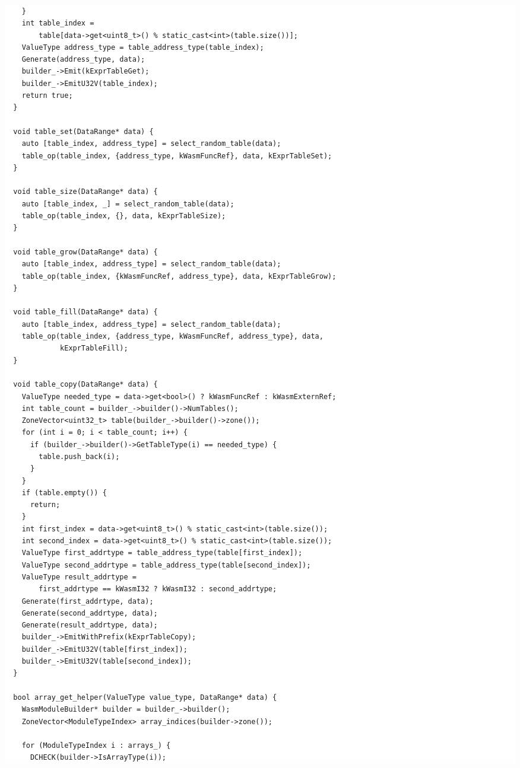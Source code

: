 ```
    }
    int table_index =
        table[data->get<uint8_t>() % static_cast<int>(table.size())];
    ValueType address_type = table_address_type(table_index);
    Generate(address_type, data);
    builder_->Emit(kExprTableGet);
    builder_->EmitU32V(table_index);
    return true;
  }

  void table_set(DataRange* data) {
    auto [table_index, address_type] = select_random_table(data);
    table_op(table_index, {address_type, kWasmFuncRef}, data, kExprTableSet);
  }

  void table_size(DataRange* data) {
    auto [table_index, _] = select_random_table(data);
    table_op(table_index, {}, data, kExprTableSize);
  }

  void table_grow(DataRange* data) {
    auto [table_index, address_type] = select_random_table(data);
    table_op(table_index, {kWasmFuncRef, address_type}, data, kExprTableGrow);
  }

  void table_fill(DataRange* data) {
    auto [table_index, address_type] = select_random_table(data);
    table_op(table_index, {address_type, kWasmFuncRef, address_type}, data,
             kExprTableFill);
  }

  void table_copy(DataRange* data) {
    ValueType needed_type = data->get<bool>() ? kWasmFuncRef : kWasmExternRef;
    int table_count = builder_->builder()->NumTables();
    ZoneVector<uint32_t> table(builder_->builder()->zone());
    for (int i = 0; i < table_count; i++) {
      if (builder_->builder()->GetTableType(i) == needed_type) {
        table.push_back(i);
      }
    }
    if (table.empty()) {
      return;
    }
    int first_index = data->get<uint8_t>() % static_cast<int>(table.size());
    int second_index = data->get<uint8_t>() % static_cast<int>(table.size());
    ValueType first_addrtype = table_address_type(table[first_index]);
    ValueType second_addrtype = table_address_type(table[second_index]);
    ValueType result_addrtype =
        first_addrtype == kWasmI32 ? kWasmI32 : second_addrtype;
    Generate(first_addrtype, data);
    Generate(second_addrtype, data);
    Generate(result_addrtype, data);
    builder_->EmitWithPrefix(kExprTableCopy);
    builder_->EmitU32V(table[first_index]);
    builder_->EmitU32V(table[second_index]);
  }

  bool array_get_helper(ValueType value_type, DataRange* data) {
    WasmModuleBuilder* builder = builder_->builder();
    ZoneVector<ModuleTypeIndex> array_indices(builder->zone());

    for (ModuleTypeIndex i : arrays_) {
      DCHECK(builder->IsArrayType(i));
```